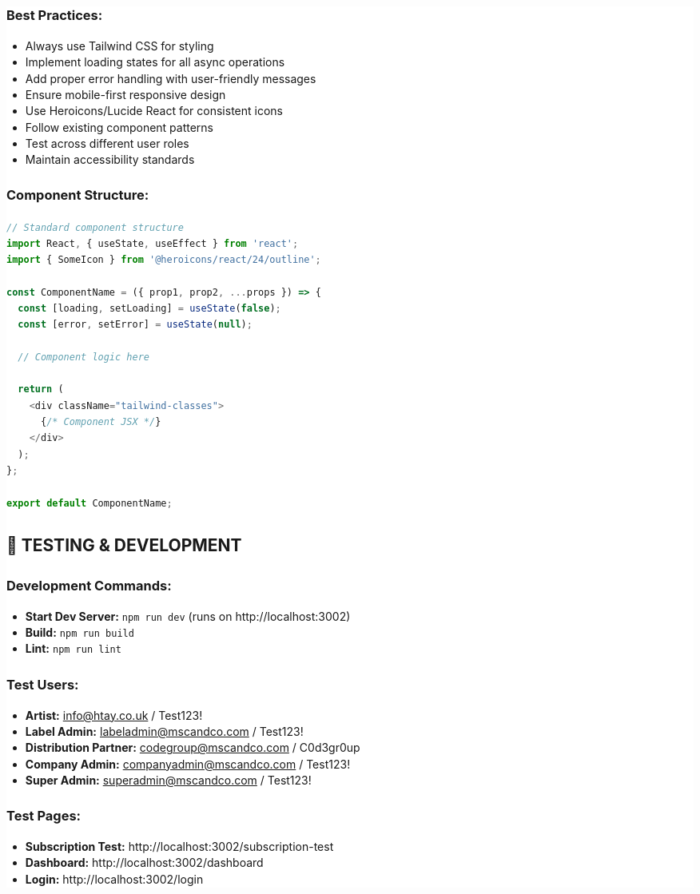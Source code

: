 ### Best Practices:
- Always use Tailwind CSS for styling
- Implement loading states for all async operations
- Add proper error handling with user-friendly messages
- Ensure mobile-first responsive design
- Use Heroicons/Lucide React for consistent icons
- Follow existing component patterns
- Test across different user roles
- Maintain accessibility standards

### Component Structure:
```javascript
// Standard component structure
import React, { useState, useEffect } from 'react';
import { SomeIcon } from '@heroicons/react/24/outline';

const ComponentName = ({ prop1, prop2, ...props }) => {
  const [loading, setLoading] = useState(false);
  const [error, setError] = useState(null);
  
  // Component logic here
  
  return (
    <div className="tailwind-classes">
      {/* Component JSX */}
    </div>
  );
};

export default ComponentName;
```

## 🧪 TESTING & DEVELOPMENT

### Development Commands:
- **Start Dev Server:** `npm run dev` (runs on http://localhost:3002)
- **Build:** `npm run build`
- **Lint:** `npm run lint`

### Test Users:
- **Artist:** info@htay.co.uk / Test123!
- **Label Admin:** labeladmin@mscandco.com / Test123!
- **Distribution Partner:** codegroup@mscandco.com / C0d3gr0up
- **Company Admin:** companyadmin@mscandco.com / Test123!
- **Super Admin:** superadmin@mscandco.com / Test123!

### Test Pages:
- **Subscription Test:** http://localhost:3002/subscription-test
- **Dashboard:** http://localhost:3002/dashboard
- **Login:** http://localhost:3002/login
